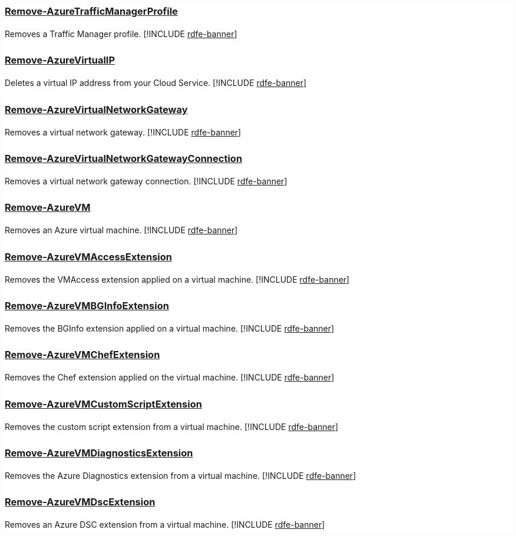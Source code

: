 ### [Remove-AzureTrafficManagerProfile](Remove-AzureTrafficManagerProfile.md)
Removes a Traffic Manager profile.  [!INCLUDE [rdfe-banner](../../includes/rdfe-banner.md)]

### [Remove-AzureVirtualIP](Remove-AzureVirtualIP.md)
Deletes a virtual IP address from your Cloud Service.  [!INCLUDE [rdfe-banner](../../includes/rdfe-banner.md)]

### [Remove-AzureVirtualNetworkGateway](Remove-AzureVirtualNetworkGateway.md)
Removes a virtual network gateway.  [!INCLUDE [rdfe-banner](../../includes/rdfe-banner.md)]

### [Remove-AzureVirtualNetworkGatewayConnection](Remove-AzureVirtualNetworkGatewayConnection.md)
Removes a virtual network gateway connection.  [!INCLUDE [rdfe-banner](../../includes/rdfe-banner.md)]

### [Remove-AzureVM](Remove-AzureVM.md)
Removes an Azure virtual machine.  [!INCLUDE [rdfe-banner](../../includes/rdfe-banner.md)]

### [Remove-AzureVMAccessExtension](Remove-AzureVMAccessExtension.md)
Removes the VMAccess extension applied on a virtual machine.  [!INCLUDE [rdfe-banner](../../includes/rdfe-banner.md)]

### [Remove-AzureVMBGInfoExtension](Remove-AzureVMBGInfoExtension.md)
Removes the BGInfo extension applied on a virtual machine.  [!INCLUDE [rdfe-banner](../../includes/rdfe-banner.md)]

### [Remove-AzureVMChefExtension](Remove-AzureVMChefExtension.md)
Removes the Chef extension applied on the virtual machine.  [!INCLUDE [rdfe-banner](../../includes/rdfe-banner.md)]

### [Remove-AzureVMCustomScriptExtension](Remove-AzureVMCustomScriptExtension.md)
Removes the custom script extension from a virtual machine.  [!INCLUDE [rdfe-banner](../../includes/rdfe-banner.md)]

### [Remove-AzureVMDiagnosticsExtension](Remove-AzureVMDiagnosticsExtension.md)
Removes the Azure Diagnostics extension from a virtual machine.  [!INCLUDE [rdfe-banner](../../includes/rdfe-banner.md)]

### [Remove-AzureVMDscExtension](Remove-AzureVMDscExtension.md)
Removes an Azure DSC extension from a virtual machine.  [!INCLUDE [rdfe-banner](../../includes/rdfe-banner.md)]
